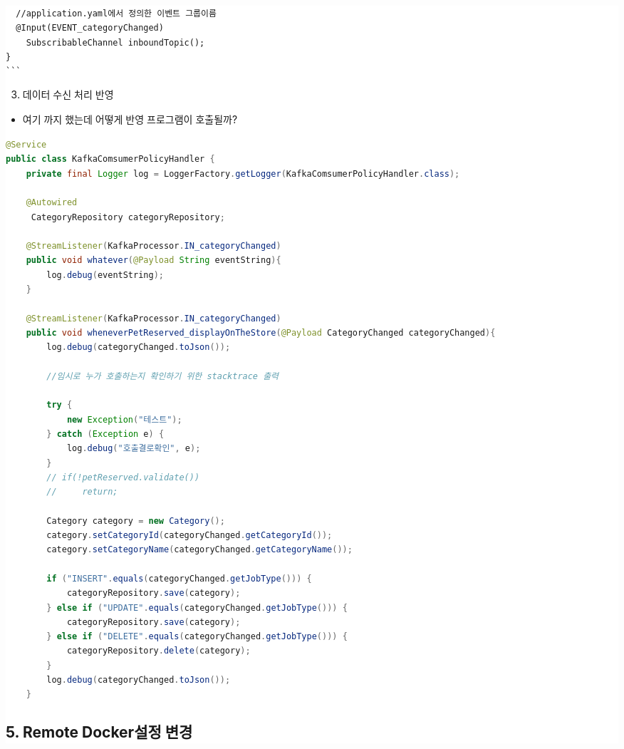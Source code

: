       //application.yaml에서 정의한 이벤트 그룹이름
      @Input(EVENT_categoryChanged)
        SubscribableChannel inboundTopic();
    }
    ```
3. 데이터 수신 처리 반영
-  여기 까지 했는데 어떻게 반영 프로그램이 호출될까?
```java
@Service
public class KafkaComsumerPolicyHandler {
    private final Logger log = LoggerFactory.getLogger(KafkaComsumerPolicyHandler.class);

	@Autowired
     CategoryRepository categoryRepository;

    @StreamListener(KafkaProcessor.IN_categoryChanged)
    public void whatever(@Payload String eventString){
    	log.debug(eventString);
    }

    @StreamListener(KafkaProcessor.IN_categoryChanged)
    public void wheneverPetReserved_displayOnTheStore(@Payload CategoryChanged categoryChanged){
    	log.debug(categoryChanged.toJson());

    	//임시로 누가 호출하는지 확인하기 위한 stacktrace 출력

    	try {
    		new Exception("테스트");
    	} catch (Exception e) {
    		log.debug("호출결로확인", e);
    	}
    	// if(!petReserved.validate())
        //     return;

        Category category = new Category();
        category.setCategoryId(categoryChanged.getCategoryId());
        category.setCategoryName(categoryChanged.getCategoryName());

        if ("INSERT".equals(categoryChanged.getJobType())) {
            categoryRepository.save(category);
        } else if ("UPDATE".equals(categoryChanged.getJobType())) {
            categoryRepository.save(category);
        } else if ("DELETE".equals(categoryChanged.getJobType())) {
            categoryRepository.delete(category);
        }
        log.debug(categoryChanged.toJson());
    }

```

## 5. Remote Docker설정 변경
